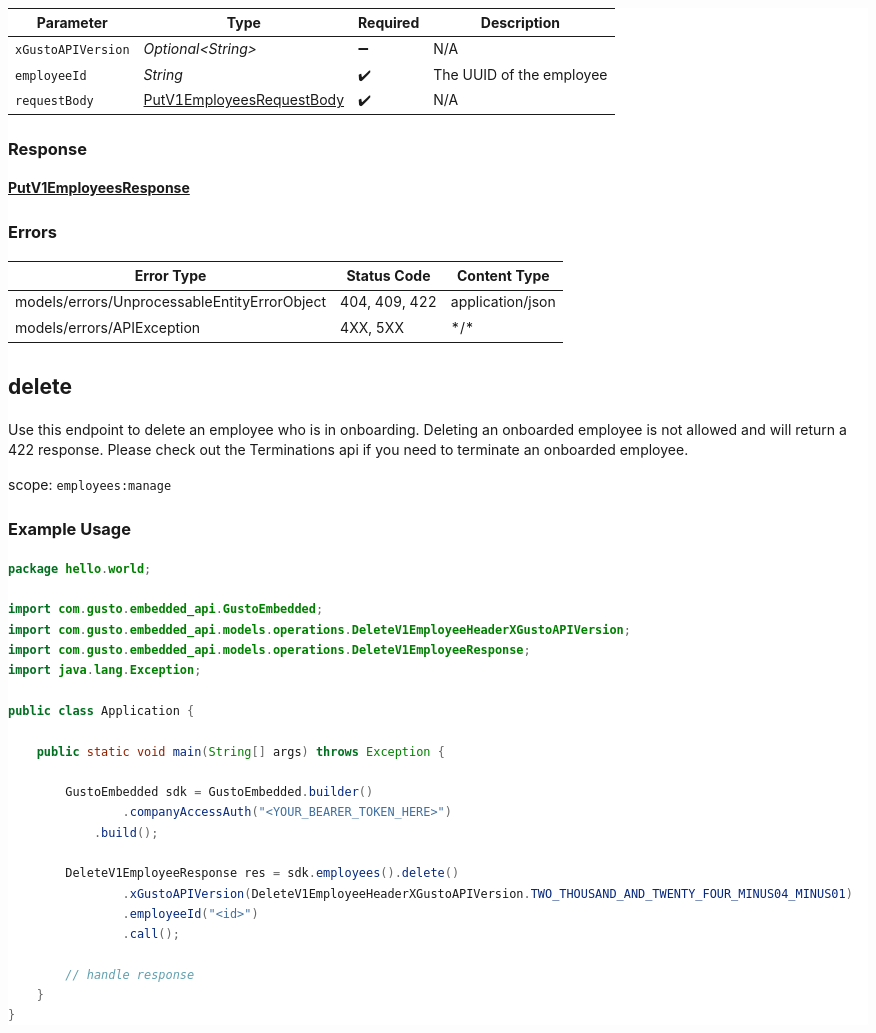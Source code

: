 | Parameter                                                                         | Type                                                                              | Required                                                                          | Description                                                                       |
| --------------------------------------------------------------------------------- | --------------------------------------------------------------------------------- | --------------------------------------------------------------------------------- | --------------------------------------------------------------------------------- |
| `xGustoAPIVersion`                                                                | *Optional\<String>*                                                               | :heavy_minus_sign:                                                                | N/A                                                                               |
| `employeeId`                                                                      | *String*                                                                          | :heavy_check_mark:                                                                | The UUID of the employee                                                          |
| `requestBody`                                                                     | [PutV1EmployeesRequestBody](../../models/operations/PutV1EmployeesRequestBody.md) | :heavy_check_mark:                                                                | N/A                                                                               |

### Response

**[PutV1EmployeesResponse](../../models/operations/PutV1EmployeesResponse.md)**

### Errors

| Error Type                                   | Status Code                                  | Content Type                                 |
| -------------------------------------------- | -------------------------------------------- | -------------------------------------------- |
| models/errors/UnprocessableEntityErrorObject | 404, 409, 422                                | application/json                             |
| models/errors/APIException                   | 4XX, 5XX                                     | \*/\*                                        |

## delete

Use this endpoint to delete an employee who is in onboarding. Deleting
an onboarded employee is not allowed and will return a 422 response. Please check out the Terminations api
if you need to terminate an onboarded employee.

scope: `employees:manage`


### Example Usage

```java
package hello.world;

import com.gusto.embedded_api.GustoEmbedded;
import com.gusto.embedded_api.models.operations.DeleteV1EmployeeHeaderXGustoAPIVersion;
import com.gusto.embedded_api.models.operations.DeleteV1EmployeeResponse;
import java.lang.Exception;

public class Application {

    public static void main(String[] args) throws Exception {

        GustoEmbedded sdk = GustoEmbedded.builder()
                .companyAccessAuth("<YOUR_BEARER_TOKEN_HERE>")
            .build();

        DeleteV1EmployeeResponse res = sdk.employees().delete()
                .xGustoAPIVersion(DeleteV1EmployeeHeaderXGustoAPIVersion.TWO_THOUSAND_AND_TWENTY_FOUR_MINUS04_MINUS01)
                .employeeId("<id>")
                .call();

        // handle response
    }
}
```

